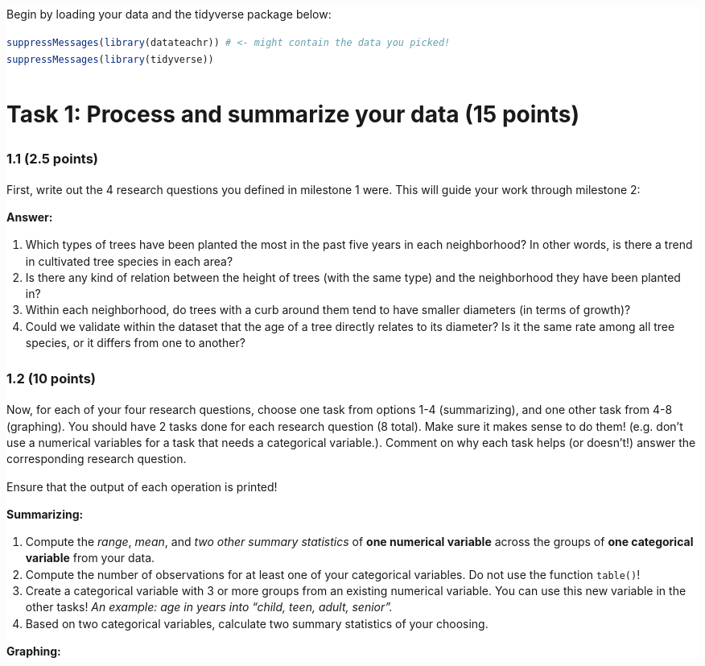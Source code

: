 Begin by loading your data and the tidyverse package below:

``` r
suppressMessages(library(datateachr)) # <- might contain the data you picked!
suppressMessages(library(tidyverse))
```

# Task 1: Process and summarize your data (15 points)

### 1.1 (2.5 points)

First, write out the 4 research questions you defined in milestone 1
were. This will guide your work through milestone 2:



**Answer:**

1.  Which types of trees have been planted the most in the past five
    years in each neighborhood? In other words, is there a trend in
    cultivated tree species in each area?
2.  Is there any kind of relation between the height of trees (with the
    same type) and the neighborhood they have been planted in?
3.  Within each neighborhood, do trees with a curb around them tend to
    have smaller diameters (in terms of growth)?
4.  Could we validate within the dataset that the age of a tree directly
    relates to its diameter? Is it the same rate among all tree species,
    or it differs from one to another?
    <!----------------------------------------------------------------------------->

### 1.2 (10 points)

Now, for each of your four research questions, choose one task from
options 1-4 (summarizing), and one other task from 4-8 (graphing). You
should have 2 tasks done for each research question (8 total). Make sure
it makes sense to do them! (e.g. don’t use a numerical variables for a
task that needs a categorical variable.). Comment on why each task helps
(or doesn’t!) answer the corresponding research question.

Ensure that the output of each operation is printed!

**Summarizing:**

1.  Compute the *range*, *mean*, and *two other summary statistics* of
    **one numerical variable** across the groups of **one categorical
    variable** from your data.
2.  Compute the number of observations for at least one of your
    categorical variables. Do not use the function `table()`!
3.  Create a categorical variable with 3 or more groups from an existing
    numerical variable. You can use this new variable in the other
    tasks! *An example: age in years into “child, teen, adult, senior”.*
4.  Based on two categorical variables, calculate two summary statistics
    of your choosing.

**Graphing:**
